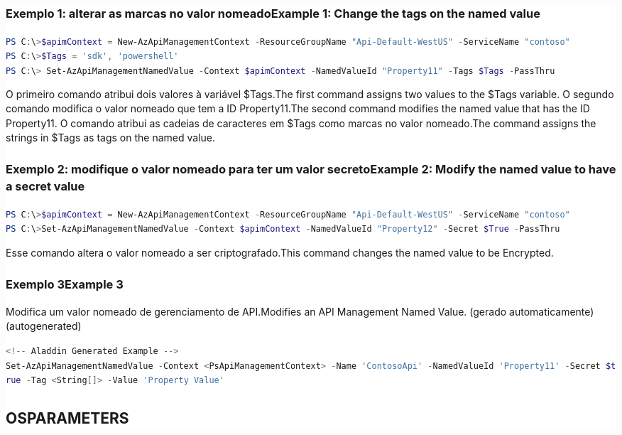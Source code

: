 ### <span data-ttu-id="76af4-108">Exemplo 1: alterar as marcas no valor nomeado</span><span class="sxs-lookup"><span data-stu-id="76af4-108">Example 1: Change the tags on the named value</span></span>
```powershell
PS C:\>$apimContext = New-AzApiManagementContext -ResourceGroupName "Api-Default-WestUS" -ServiceName "contoso"
PS C:\>$Tags = 'sdk', 'powershell'
PS C:\> Set-AzApiManagementNamedValue -Context $apimContext -NamedValueId "Property11" -Tags $Tags -PassThru
```

<span data-ttu-id="76af4-109">O primeiro comando atribui dois valores à variável $Tags.</span><span class="sxs-lookup"><span data-stu-id="76af4-109">The first command assigns two values to the $Tags variable.</span></span>
<span data-ttu-id="76af4-110">O segundo comando modifica o valor nomeado que tem a ID Property11.</span><span class="sxs-lookup"><span data-stu-id="76af4-110">The second command modifies the named value that has the ID Property11.</span></span>
<span data-ttu-id="76af4-111">O comando atribui as cadeias de caracteres em $Tags como marcas no valor nomeado.</span><span class="sxs-lookup"><span data-stu-id="76af4-111">The command assigns the strings in $Tags as tags on the named value.</span></span>

### <span data-ttu-id="76af4-112">Exemplo 2: modifique o valor nomeado para ter um valor secreto</span><span class="sxs-lookup"><span data-stu-id="76af4-112">Example 2: Modify the named value to have a secret value</span></span>
```powershell
PS C:\>$apimContext = New-AzApiManagementContext -ResourceGroupName "Api-Default-WestUS" -ServiceName "contoso"
PS C:\>Set-AzApiManagementNamedValue -Context $apimContext -NamedValueId "Property12" -Secret $True -PassThru
```

<span data-ttu-id="76af4-113">Esse comando altera o valor nomeado a ser criptografado.</span><span class="sxs-lookup"><span data-stu-id="76af4-113">This command changes the named value to be Encrypted.</span></span>

### <span data-ttu-id="76af4-114">Exemplo 3</span><span class="sxs-lookup"><span data-stu-id="76af4-114">Example 3</span></span>

<span data-ttu-id="76af4-115">Modifica um valor nomeado de gerenciamento de API.</span><span class="sxs-lookup"><span data-stu-id="76af4-115">Modifies an API Management Named Value.</span></span> <span data-ttu-id="76af4-116">(gerado automaticamente)</span><span class="sxs-lookup"><span data-stu-id="76af4-116">(autogenerated)</span></span>

```powershell
<!-- Aladdin Generated Example --> 
Set-AzApiManagementNamedValue -Context <PsApiManagementContext> -Name 'ContosoApi' -NamedValueId 'Property11' -Secret $true -Tag <String[]> -Value 'Property Value'
```

## <span data-ttu-id="76af4-117">OS</span><span class="sxs-lookup"><span data-stu-id="76af4-117">PARAMETERS</span></span>
